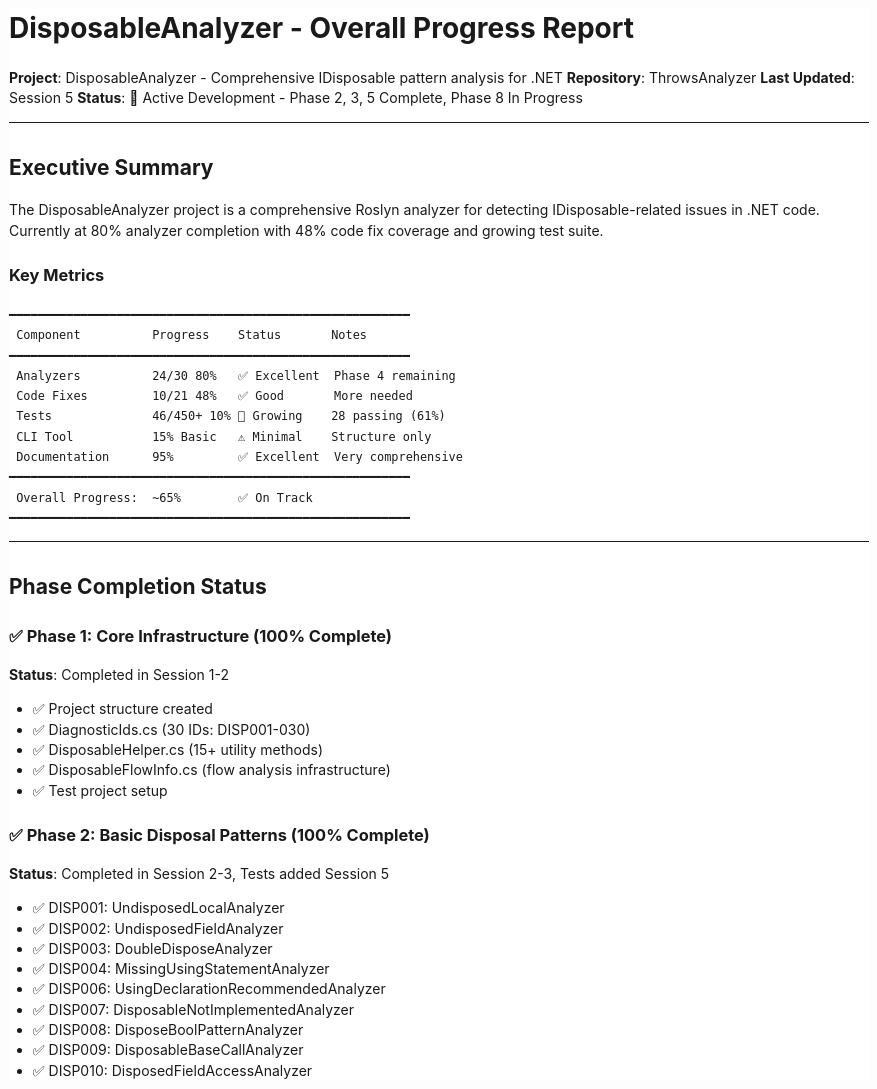 # DisposableAnalyzer - Overall Progress Report

**Project**: DisposableAnalyzer - Comprehensive IDisposable pattern analysis for .NET
**Repository**: ThrowsAnalyzer
**Last Updated**: Session 5
**Status**: 🔄 Active Development - Phase 2, 3, 5 Complete, Phase 8 In Progress

---

## Executive Summary

The DisposableAnalyzer project is a comprehensive Roslyn analyzer for detecting IDisposable-related issues in .NET code. Currently at 80% analyzer completion with 48% code fix coverage and growing test suite.

### Key Metrics

```
━━━━━━━━━━━━━━━━━━━━━━━━━━━━━━━━━━━━━━━━━━━━━━━━━━━━━━━━
 Component          Progress    Status       Notes
━━━━━━━━━━━━━━━━━━━━━━━━━━━━━━━━━━━━━━━━━━━━━━━━━━━━━━━━
 Analyzers          24/30 80%   ✅ Excellent  Phase 4 remaining
 Code Fixes         10/21 48%   ✅ Good       More needed
 Tests              46/450+ 10% 🔄 Growing    28 passing (61%)
 CLI Tool           15% Basic   ⚠️ Minimal    Structure only
 Documentation      95%         ✅ Excellent  Very comprehensive
━━━━━━━━━━━━━━━━━━━━━━━━━━━━━━━━━━━━━━━━━━━━━━━━━━━━━━━━
 Overall Progress:  ~65%        ✅ On Track
━━━━━━━━━━━━━━━━━━━━━━━━━━━━━━━━━━━━━━━━━━━━━━━━━━━━━━━━
```

---

## Phase Completion Status

### ✅ Phase 1: Core Infrastructure (100% Complete)
**Status**: Completed in Session 1-2
- ✅ Project structure created
- ✅ DiagnosticIds.cs (30 IDs: DISP001-030)
- ✅ DisposableHelper.cs (15+ utility methods)
- ✅ DisposableFlowInfo.cs (flow analysis infrastructure)
- ✅ Test project setup

### ✅ Phase 2: Basic Disposal Patterns (100% Complete)
**Status**: Completed in Session 2-3, Tests added Session 5
- ✅ DISP001: UndisposedLocalAnalyzer
- ✅ DISP002: UndisposedFieldAnalyzer
- ✅ DISP003: DoubleDisposeAnalyzer
- ✅ DISP004: MissingUsingStatementAnalyzer
- ✅ DISP006: UsingDeclarationRecommendedAnalyzer
- ✅ DISP007: DisposableNotImplementedAnalyzer
- ✅ DISP008: DisposeBoolPatternAnalyzer
- ✅ DISP009: DisposableBaseCallAnalyzer
- ✅ DISP010: DisposedFieldAccessAnalyzer
